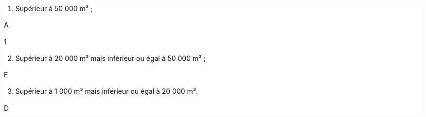 </td>
      <td valign="top" width="34">

</td>
      <td width="148" valign="top">
      </td><td valign="top" width="33">

</td>
    </tr>
    <tr>
      <td width="433" valign="top">

1. Supérieur à 50 000 m³ ; 

</td>
      <td width="31" valign="top">

A

</td>
      <td width="34" valign="top">

1

</td>
      <td width="148" valign="top">
      </td><td valign="top" width="33">

</td>
    </tr>
    <tr>
      <td valign="top" width="433">

2. Supérieur à 20 000 m³ mais inférieur ou égal à 50 000 m³ ; 

</td>
      <td width="31" valign="top">

E

</td>
      <td width="34" valign="top">

</td>
      <td valign="top" width="148">
      </td><td valign="top" width="33">

</td>
    </tr>
    <tr>
      <td width="433" valign="top">

3. Supérieur à 1 000 m³ mais inférieur ou égal à 20 000 m³.

</td>
      <td width="31" valign="top">

D

</td>
      <td valign="top" width="34">
